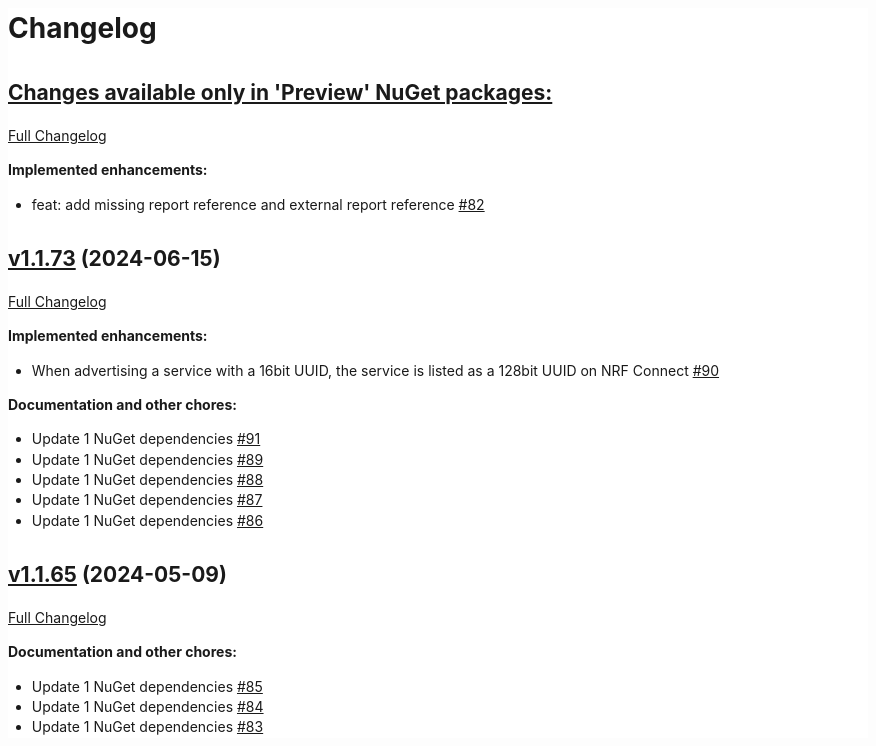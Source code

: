 # Changelog

## [**Changes available only in 'Preview' NuGet packages:**](https://github.com/nanoframework/nanoframework.Device.Bluetooth/tree/HEAD)

[Full Changelog](https://github.com/nanoframework/nanoframework.Device.Bluetooth/compare/v1.1.73...HEAD)

**Implemented enhancements:**

- feat: add missing report reference and external report reference [\#82](https://github.com/nanoframework/nanoFramework.Device.Bluetooth/pull/82)

## [v1.1.73](https://github.com/nanoframework/nanoframework.Device.Bluetooth/tree/v1.1.73) (2024-06-15)

[Full Changelog](https://github.com/nanoframework/nanoframework.Device.Bluetooth/compare/v1.1.65...v1.1.73)

**Implemented enhancements:**

- When advertising a service with a 16bit UUID, the service is listed as a 128bit UUID on NRF Connect [\#90](https://github.com/nanoframework/nanoFramework.Device.Bluetooth/pull/90)

**Documentation and other chores:**

- Update 1 NuGet dependencies [\#91](https://github.com/nanoframework/nanoFramework.Device.Bluetooth/pull/91)
- Update 1 NuGet dependencies [\#89](https://github.com/nanoframework/nanoFramework.Device.Bluetooth/pull/89)
- Update 1 NuGet dependencies [\#88](https://github.com/nanoframework/nanoFramework.Device.Bluetooth/pull/88)
- Update 1 NuGet dependencies [\#87](https://github.com/nanoframework/nanoFramework.Device.Bluetooth/pull/87)
- Update 1 NuGet dependencies [\#86](https://github.com/nanoframework/nanoFramework.Device.Bluetooth/pull/86)

## [v1.1.65](https://github.com/nanoframework/nanoframework.Device.Bluetooth/tree/v1.1.65) (2024-05-09)

[Full Changelog](https://github.com/nanoframework/nanoframework.Device.Bluetooth/compare/v1.1.60...v1.1.65)

**Documentation and other chores:**

- Update 1 NuGet dependencies [\#85](https://github.com/nanoframework/nanoFramework.Device.Bluetooth/pull/85)
- Update 1 NuGet dependencies [\#84](https://github.com/nanoframework/nanoFramework.Device.Bluetooth/pull/84)
- Update 1 NuGet dependencies [\#83](https://github.com/nanoframework/nanoFramework.Device.Bluetooth/pull/83)
